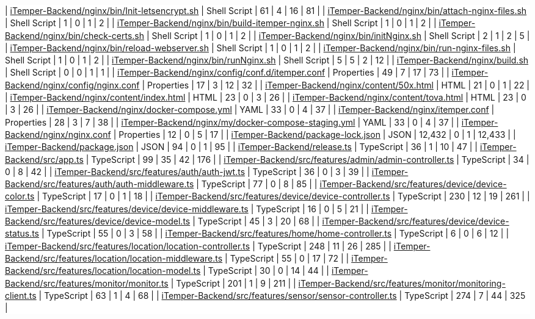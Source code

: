| [iTemper-Backend/nginx/bin/Init-letsencrypt.sh](/iTemper-Backend/nginx/bin/Init-letsencrypt.sh) | Shell Script | 61 | 4 | 16 | 81 |
| [iTemper-Backend/nginx/bin/attach-nginx-files.sh](/iTemper-Backend/nginx/bin/attach-nginx-files.sh) | Shell Script | 1 | 0 | 1 | 2 |
| [iTemper-Backend/nginx/bin/build-itemper-nginx.sh](/iTemper-Backend/nginx/bin/build-itemper-nginx.sh) | Shell Script | 1 | 0 | 1 | 2 |
| [iTemper-Backend/nginx/bin/check-certs.sh](/iTemper-Backend/nginx/bin/check-certs.sh) | Shell Script | 1 | 0 | 1 | 2 |
| [iTemper-Backend/nginx/bin/initNginx.sh](/iTemper-Backend/nginx/bin/initNginx.sh) | Shell Script | 2 | 1 | 2 | 5 |
| [iTemper-Backend/nginx/bin/reload-webserver.sh](/iTemper-Backend/nginx/bin/reload-webserver.sh) | Shell Script | 1 | 0 | 1 | 2 |
| [iTemper-Backend/nginx/bin/run-nginx-files.sh](/iTemper-Backend/nginx/bin/run-nginx-files.sh) | Shell Script | 1 | 0 | 1 | 2 |
| [iTemper-Backend/nginx/bin/runNginx.sh](/iTemper-Backend/nginx/bin/runNginx.sh) | Shell Script | 5 | 5 | 2 | 12 |
| [iTemper-Backend/nginx/build.sh](/iTemper-Backend/nginx/build.sh) | Shell Script | 0 | 0 | 1 | 1 |
| [iTemper-Backend/nginx/config/conf.d/itemper.conf](/iTemper-Backend/nginx/config/conf.d/itemper.conf) | Properties | 49 | 7 | 17 | 73 |
| [iTemper-Backend/nginx/config/nginx.conf](/iTemper-Backend/nginx/config/nginx.conf) | Properties | 17 | 3 | 12 | 32 |
| [iTemper-Backend/nginx/content/50x.html](/iTemper-Backend/nginx/content/50x.html) | HTML | 21 | 0 | 1 | 22 |
| [iTemper-Backend/nginx/content/index.html](/iTemper-Backend/nginx/content/index.html) | HTML | 23 | 0 | 3 | 26 |
| [iTemper-Backend/nginx/content/tova.html](/iTemper-Backend/nginx/content/tova.html) | HTML | 23 | 0 | 3 | 26 |
| [iTemper-Backend/nginx/docker-compose.yml](/iTemper-Backend/nginx/docker-compose.yml) | YAML | 33 | 0 | 4 | 37 |
| [iTemper-Backend/nginx/itemper.conf](/iTemper-Backend/nginx/itemper.conf) | Properties | 28 | 3 | 7 | 38 |
| [iTemper-Backend/nginx/my/docker-compose-staging.yml](/iTemper-Backend/nginx/my/docker-compose-staging.yml) | YAML | 33 | 0 | 4 | 37 |
| [iTemper-Backend/nginx/nginx.conf](/iTemper-Backend/nginx/nginx.conf) | Properties | 12 | 0 | 5 | 17 |
| [iTemper-Backend/package-lock.json](/iTemper-Backend/package-lock.json) | JSON | 12,432 | 0 | 1 | 12,433 |
| [iTemper-Backend/package.json](/iTemper-Backend/package.json) | JSON | 94 | 0 | 1 | 95 |
| [iTemper-Backend/release.ts](/iTemper-Backend/release.ts) | TypeScript | 36 | 1 | 10 | 47 |
| [iTemper-Backend/src/app.ts](/iTemper-Backend/src/app.ts) | TypeScript | 99 | 35 | 42 | 176 |
| [iTemper-Backend/src/features/admin/admin-controller.ts](/iTemper-Backend/src/features/admin/admin-controller.ts) | TypeScript | 34 | 0 | 8 | 42 |
| [iTemper-Backend/src/features/auth/auth-jwt.ts](/iTemper-Backend/src/features/auth/auth-jwt.ts) | TypeScript | 36 | 0 | 3 | 39 |
| [iTemper-Backend/src/features/auth/auth-middleware.ts](/iTemper-Backend/src/features/auth/auth-middleware.ts) | TypeScript | 77 | 0 | 8 | 85 |
| [iTemper-Backend/src/features/device/device-color.ts](/iTemper-Backend/src/features/device/device-color.ts) | TypeScript | 17 | 0 | 1 | 18 |
| [iTemper-Backend/src/features/device/device-controller.ts](/iTemper-Backend/src/features/device/device-controller.ts) | TypeScript | 230 | 12 | 19 | 261 |
| [iTemper-Backend/src/features/device/device-middleware.ts](/iTemper-Backend/src/features/device/device-middleware.ts) | TypeScript | 16 | 0 | 5 | 21 |
| [iTemper-Backend/src/features/device/device-model.ts](/iTemper-Backend/src/features/device/device-model.ts) | TypeScript | 45 | 3 | 20 | 68 |
| [iTemper-Backend/src/features/device/device-status.ts](/iTemper-Backend/src/features/device/device-status.ts) | TypeScript | 55 | 0 | 3 | 58 |
| [iTemper-Backend/src/features/home/home-controller.ts](/iTemper-Backend/src/features/home/home-controller.ts) | TypeScript | 6 | 0 | 6 | 12 |
| [iTemper-Backend/src/features/location/location-controller.ts](/iTemper-Backend/src/features/location/location-controller.ts) | TypeScript | 248 | 11 | 26 | 285 |
| [iTemper-Backend/src/features/location/location-middleware.ts](/iTemper-Backend/src/features/location/location-middleware.ts) | TypeScript | 55 | 0 | 17 | 72 |
| [iTemper-Backend/src/features/location/location-model.ts](/iTemper-Backend/src/features/location/location-model.ts) | TypeScript | 30 | 0 | 14 | 44 |
| [iTemper-Backend/src/features/monitor/monitor.ts](/iTemper-Backend/src/features/monitor/monitor.ts) | TypeScript | 201 | 1 | 9 | 211 |
| [iTemper-Backend/src/features/monitor/monitoring-client.ts](/iTemper-Backend/src/features/monitor/monitoring-client.ts) | TypeScript | 63 | 1 | 4 | 68 |
| [iTemper-Backend/src/features/sensor/sensor-controller.ts](/iTemper-Backend/src/features/sensor/sensor-controller.ts) | TypeScript | 274 | 7 | 44 | 325 |